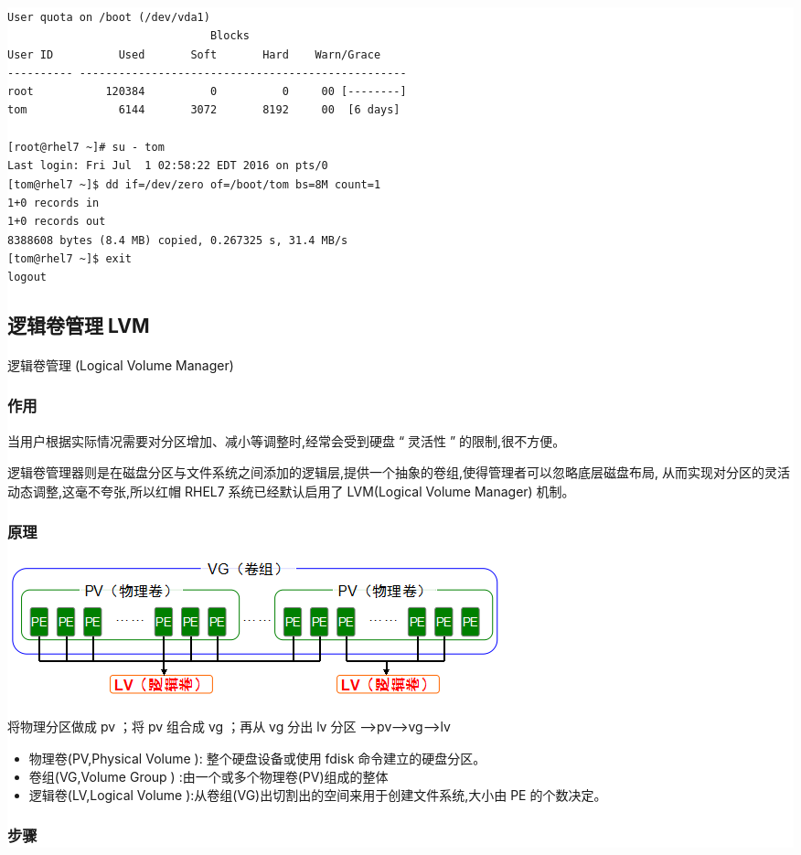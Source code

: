 ```shell
User quota on /boot (/dev/vda1)
                               Blocks                     
User ID          Used       Soft       Hard    Warn/Grace     
---------- --------------------------------------------------
root           120384          0          0     00 [--------]
tom              6144       3072       8192     00  [6 days]

[root@rhel7 ~]# su - tom
Last login: Fri Jul  1 02:58:22 EDT 2016 on pts/0
[tom@rhel7 ~]$ dd if=/dev/zero of=/boot/tom bs=8M count=1
1+0 records in
1+0 records out
8388608 bytes (8.4 MB) copied, 0.267325 s, 31.4 MB/s
[tom@rhel7 ~]$ exit
logout
```

## 逻辑卷管理 LVM

逻辑卷管理 (Logical Volume Manager)

### 作用

当用户根据实际情况需要对分区增加、减小等调整时,经常会受到硬盘 “ 灵活性 ” 的限制,很不方便。

逻辑卷管理器则是在磁盘分区与文件系统之间添加的逻辑层,提供一个抽象的卷组,使得管理者可以忽略底层磁盘布局, 从而实现对分区的灵活动态调整,这毫不夸张,所以红帽 RHEL7 系统已经默认启用了 LVM(Logical Volume Manager) 机制。

### 原理

![00](pic/00.png)

将物理分区做成 pv ；将 pv 组合成 vg ；再从 vg 分出 lv 分区 -->pv-->vg-->lv

* 物理卷(PV,Physical Volume ): 整个硬盘设备或使用 fdisk 命令建立的硬盘分区。
* 卷组(VG,Volume Group ) :由一个或多个物理卷(PV)组成的整体
* 逻辑卷(LV,Logical Volume ):从卷组(VG)出切割出的空间来用于创建文件系统,大小由 PE 的个数决定。


### 步骤
